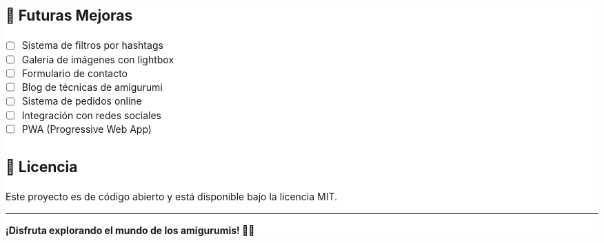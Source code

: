 ## 🔮 Futuras Mejoras

- [ ] Sistema de filtros por hashtags
- [ ] Galería de imágenes con lightbox
- [ ] Formulario de contacto
- [ ] Blog de técnicas de amigurumi
- [ ] Sistema de pedidos online
- [ ] Integración con redes sociales
- [ ] PWA (Progressive Web App)

## 📄 Licencia

Este proyecto es de código abierto y está disponible bajo la licencia MIT.

---

**¡Disfruta explorando el mundo de los amigurumis! 🧶✨**